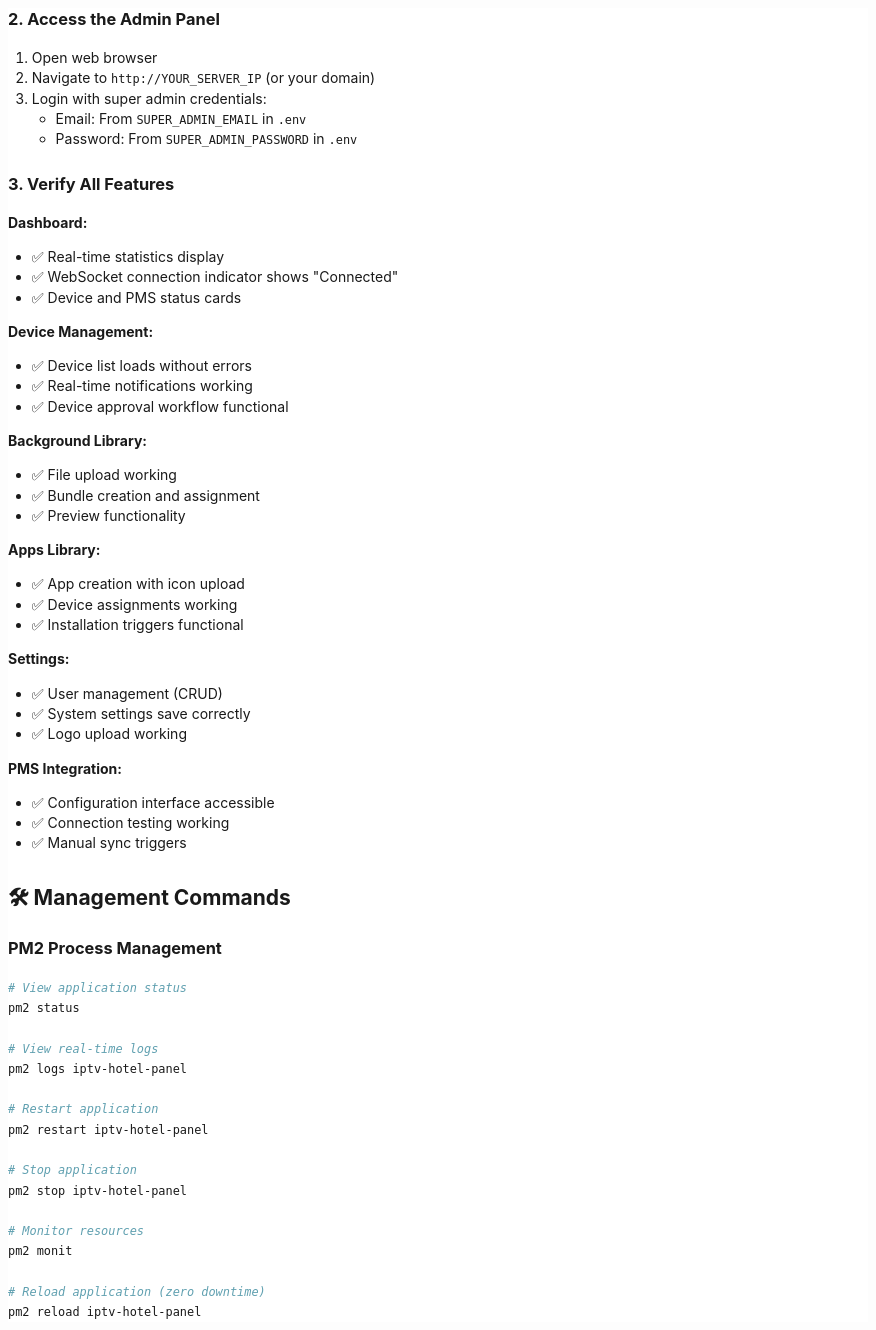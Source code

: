 ### 2. Access the Admin Panel

1. Open web browser
2. Navigate to `http://YOUR_SERVER_IP` (or your domain)
3. Login with super admin credentials:
   - Email: From `SUPER_ADMIN_EMAIL` in `.env`
   - Password: From `SUPER_ADMIN_PASSWORD` in `.env`

### 3. Verify All Features

**Dashboard:**
- ✅ Real-time statistics display
- ✅ WebSocket connection indicator shows "Connected"
- ✅ Device and PMS status cards

**Device Management:**
- ✅ Device list loads without errors
- ✅ Real-time notifications working
- ✅ Device approval workflow functional

**Background Library:**
- ✅ File upload working
- ✅ Bundle creation and assignment
- ✅ Preview functionality

**Apps Library:**
- ✅ App creation with icon upload
- ✅ Device assignments working
- ✅ Installation triggers functional

**Settings:**
- ✅ User management (CRUD)
- ✅ System settings save correctly
- ✅ Logo upload working

**PMS Integration:**
- ✅ Configuration interface accessible
- ✅ Connection testing working
- ✅ Manual sync triggers

## 🛠️ Management Commands

### PM2 Process Management

```bash
# View application status
pm2 status

# View real-time logs
pm2 logs iptv-hotel-panel

# Restart application
pm2 restart iptv-hotel-panel

# Stop application
pm2 stop iptv-hotel-panel

# Monitor resources
pm2 monit

# Reload application (zero downtime)
pm2 reload iptv-hotel-panel
```
